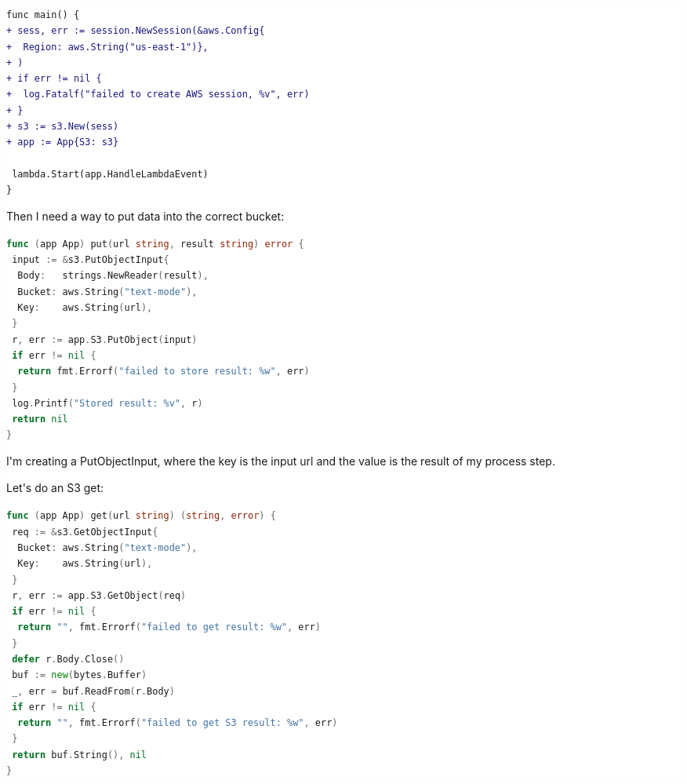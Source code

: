 ~~~{.diff caption="main.go"}
func main() {
+ sess, err := session.NewSession(&aws.Config{
+  Region: aws.String("us-east-1")},
+ )
+ if err != nil {
+  log.Fatalf("failed to create AWS session, %v", err)
+ }
+ s3 := s3.New(sess)
+ app := App{S3: s3}

 lambda.Start(app.HandleLambdaEvent)
}
~~~

Then I need a way to put data into the correct bucket:

~~~{.go caption="main.go"}
func (app App) put(url string, result string) error {
 input := &s3.PutObjectInput{
  Body:   strings.NewReader(result),
  Bucket: aws.String("text-mode"),
  Key:    aws.String(url),
 }
 r, err := app.S3.PutObject(input)
 if err != nil {
  return fmt.Errorf("failed to store result: %w", err)
 }
 log.Printf("Stored result: %v", r)
 return nil
}
~~~

I'm creating a PutObjectInput, where the key is the input url and the value is the result of my process step.

Let's do an S3 get:

~~~{.go caption="main.go"}
func (app App) get(url string) (string, error) {
 req := &s3.GetObjectInput{
  Bucket: aws.String("text-mode"),
  Key:    aws.String(url),
 }
 r, err := app.S3.GetObject(req)
 if err != nil {
  return "", fmt.Errorf("failed to get result: %w", err)
 }
 defer r.Body.Close()
 buf := new(bytes.Buffer)
 _, err = buf.ReadFrom(r.Body)
 if err != nil {
  return "", fmt.Errorf("failed to get S3 result: %w", err)
 }
 return buf.String(), nil
}
~~~
